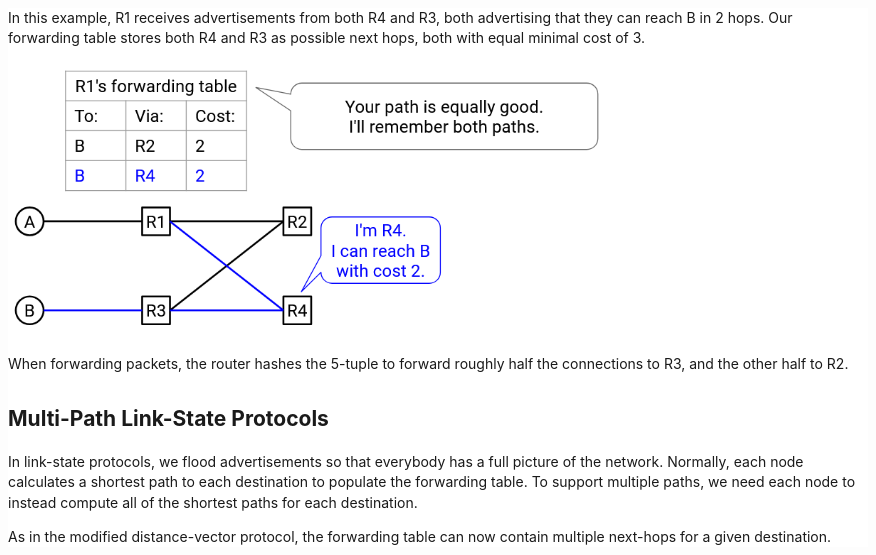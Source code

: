In this example, R1 receives advertisements from both R4 and R3, both advertising that they can reach B in 2 hops. Our forwarding table stores both R4 and R3 as possible next hops, both with equal minimal cost of 3.

<img width="600px" src="/assets/datacenter/6-041-ecmp7.png">

When forwarding packets, the router hashes the 5-tuple to forward roughly half the connections to R3, and the other half to R2.


## Multi-Path Link-State Protocols

In link-state protocols, we flood advertisements so that everybody has a full picture of the network. Normally, each node calculates a shortest path to each destination to populate the forwarding table. To support multiple paths, we need each node to instead compute all of the shortest paths for each destination.

As in the modified distance-vector protocol, the forwarding table can now contain multiple next-hops for a given destination.